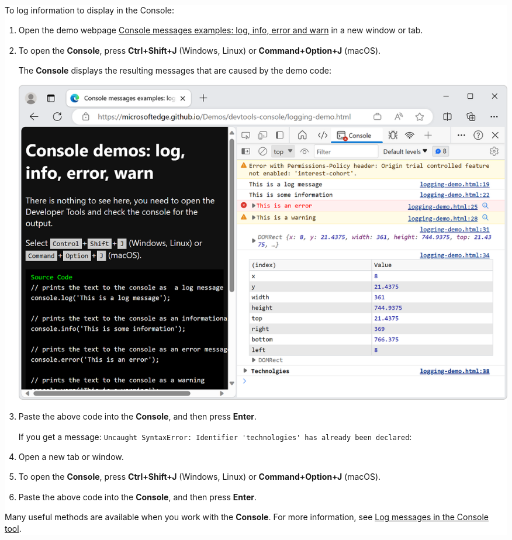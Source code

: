 



To log information to display in the Console:

1. Open the demo webpage [Console messages examples: log, info, error and warn](https://microsoftedge.github.io/Demos/devtools-console/logging-demo.html) in a new window or tab.

1. To open the **Console**, press **Ctrl+Shift+J** (Windows, Linux) or **Command+Option+J** (macOS).

   The **Console** displays the resulting messages that are caused by the demo code:

   ![Console full of messages caused by demo code](./index-images/logging.png)

1. Paste the above code into the **Console**, and then press **Enter**.


   If you get a message: `Uncaught SyntaxError: Identifier 'technologies' has already been declared`:

1. Open a new tab or window.

1. To open the **Console**, press **Ctrl+Shift+J** (Windows, Linux) or **Command+Option+J** (macOS).

1. Paste the above code into the **Console**, and then press **Enter**.

Many useful methods are available when you work with the **Console**.  For more information, see [Log messages in the Console tool](console-log.md).
